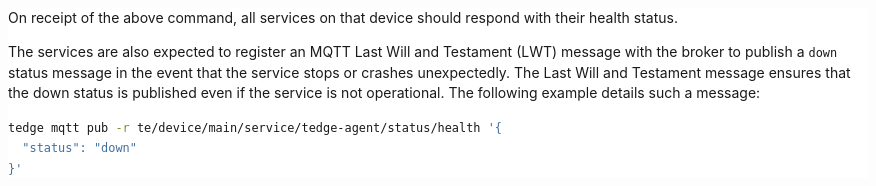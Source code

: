 On receipt of the above command, all services on that device should respond with their health status.

The services are also expected to register an MQTT Last Will and Testament (LWT) message with the broker to publish a `down` status message in the event that the service stops or crashes unexpectedly. The Last Will and Testament message ensures that the down status is published even if the service is not operational. The following example details such a message:

```sh te2mqtt formats=v1
tedge mqtt pub -r te/device/main/service/tedge-agent/status/health '{
  "status": "down"
}'
```
